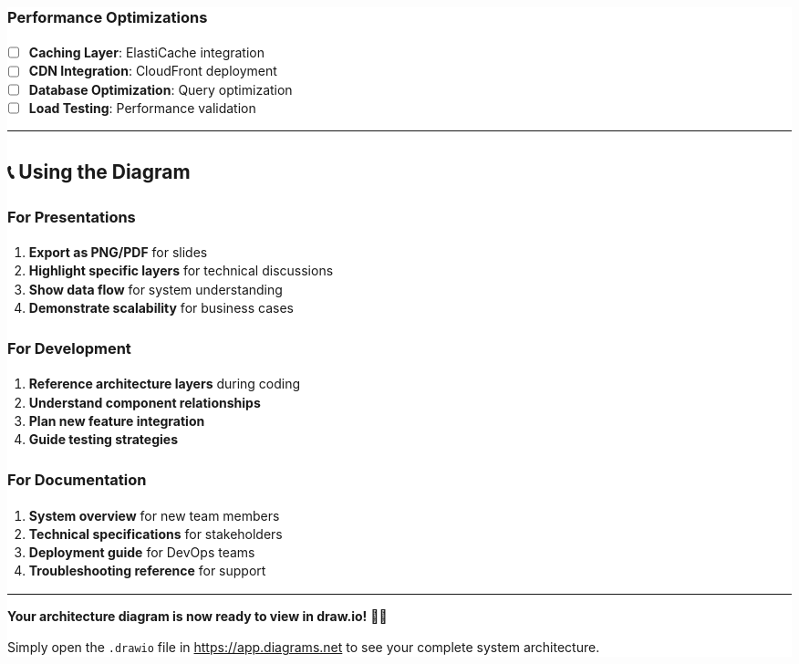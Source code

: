 ### **Performance Optimizations**
- [ ] **Caching Layer**: ElastiCache integration
- [ ] **CDN Integration**: CloudFront deployment
- [ ] **Database Optimization**: Query optimization
- [ ] **Load Testing**: Performance validation

---

## 📞 **Using the Diagram**

### **For Presentations**
1. **Export as PNG/PDF** for slides
2. **Highlight specific layers** for technical discussions
3. **Show data flow** for system understanding
4. **Demonstrate scalability** for business cases

### **For Development**
1. **Reference architecture layers** during coding
2. **Understand component relationships**
3. **Plan new feature integration**
4. **Guide testing strategies**

### **For Documentation**
1. **System overview** for new team members
2. **Technical specifications** for stakeholders
3. **Deployment guide** for DevOps teams
4. **Troubleshooting reference** for support

---

**Your architecture diagram is now ready to view in draw.io!** 🎨✨

Simply open the `.drawio` file in https://app.diagrams.net to see your complete system architecture.
